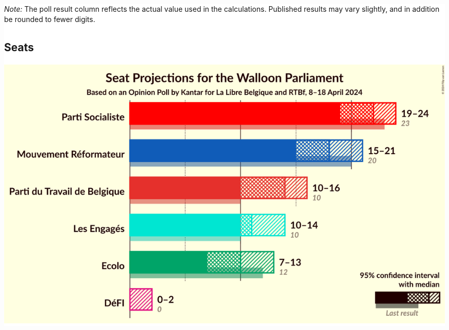 *Note:* The poll result column reflects the actual value used in the calculations. Published results may vary slightly, and in addition be rounded to fewer digits.

## Seats

![Graph with seats not yet produced](2024-04-18-Kantar-seats.png "Seats")
